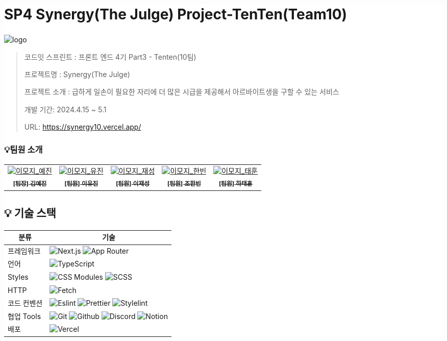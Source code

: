 # SP4 Synergy(The Julge) Project-TenTen(Team10)

![logo](https://github.com/sprint-part3-team10/tenten/assets/79882248/65511083-87a4-4680-a4a5-35cd21e446c5)

> 코드잇 스프린트 : 프론트 엔드 4기 Part3 - Tenten(10팀)
>
> 프로젝트명 : Synergy(The Julge)
>
> 프로젝트 소개 : 급하게 일손이 필요한 자리에 더 많은 시급을 제공해서 아르바이트생을 구할 수 있는 서비스
>
> 개발 기간: 2024.4.15 ~ 5.1
>
> URL: https://synergy10.vercel.app/

### 💡팀원 소개

<table>
  <tbody>
    <tr>
      <td align="center"><a href="https://github.com/ggjiny">
      <img width=200px src="https://github.com/Hooni07/tenten_the_julge/assets/79882248/23ae1cc3-185d-44ba-90b6-0a716749c4b9" alt="이모지_예진"/><br />
      <sub><b>[팀장] 김예진</b></sub></a><br /></td>
      <td align="center"><a href="https://github.com/eugene9851">
      <img width=200px src="https://github.com/Hooni07/tenten_the_julge/assets/79882248/4ec1fc5d-417b-43b1-89b8-8b441ae01b5e" alt="이모지_유진"/><br />
      <sub><b>[팀원] 이유진</b></sub></a><br /></td>
      <td align="center"><a href="https://github.com/mynameJS">
      <img width=200px src="https://github.com/Hooni07/tenten_the_julge/assets/79882248/ece23e6d-0bdf-40f9-b586-a312cdf99520" alt="이모지_재성"/><br />
      <sub><b>[팀원] 이재성</b></sub></a><br /></td>
      <td align="center"><a href="https://github.com/forestream">
      <img width=200px src="https://github.com/Hooni07/tenten_the_julge/assets/79882248/35f79daf-4658-42b0-8593-52a81061502e" alt="이모지_한빈"/><br />
      <sub><b>[팀원] 조한빈</b></sub></a><br /></td>
       <td align="center"><a href="https://github.com/Hooni07">
      <img width=200px src="https://github.com/Hooni07/tenten_the_julge/assets/79882248/725fce17-c230-49e6-9402-b5d22cdce2ef" alt="이모지_태훈"/><br />
      <sub><b>[팀원] 하태훈</b></sub></a><br /></td>
    </tr>
  </tbody>
</table>

## 💡 기술 스택

| 분류                         | 기술                                                                                                                                                                                                                                                                                                                                                                                                              |
| ---------------------------- | ----------------------------------------------------------------------------------------------------------------------------------------------------------------------------------------------------------------------------------------------------------------------------------------------------------------------------------------------------------------------------------------------------------------- |
| 프레임워크                   | ![Next.js](https://img.shields.io/badge/Next.js-4B32C3?style=for-the-badge&logo=next.js&logoColor=white) ![App Router](https://img.shields.io/badge/App%20Router-CA4245?style=for-the-badge&logo=react%20router&logoColor=white)                                                                                                                                                                                  |
| 언어                         | ![TypeScript](https://img.shields.io/badge/typescript-3178c6?style=for-the-badge&logo=typescript&logoColor=white)                                                                                                                                                                                                                                                                                                 |
| Styles                       | ![CSS Modules](https://img.shields.io/badge/CSS%20Modules-4B32C3?style=for-the-badge&logo=CSSModules&logoColor=white) ![SCSS](https://img.shields.io/badge/SCSS-cc6699?style=for-the-badge&logo=Sass&logoColor=white)                                                                                                                                                                                             |
| HTTP                         | ![Fetch](https://img.shields.io/badge/Fetch-5A29E4?style=for-the-badge&logo=Axios&logoColor=white)                                                                                                                                                                                                                                                                                                                |
| 코드 컨벤션                  | ![Eslint](https://img.shields.io/badge/Eslint-4B32C3?style=for-the-badge&logo=Eslint&logoColor=white) ![Prettier](https://img.shields.io/badge/Prettier-F7B93E?style=for-the-badge&logo=Prettier&logoColor=white) ![Stylelint](https://img.shields.io/badge/Stylelint-263238?style=for-the-badge&logo=Stylelint&logoColor=white)                                                                                  |
| 협업 Tools                   | ![Git](https://img.shields.io/badge/Git-F05032?style=for-the-badge&logo=Git&logoColor=white) ![Github](https://img.shields.io/badge/Github-181717?style=for-the-badge&logo=Github&logoColor=white) ![Discord](https://img.shields.io/badge/Discord-5865F2?style=for-the-badge&logo=Discord&logoColor=white) ![Notion](https://img.shields.io/badge/Notion-000000?style=for-the-badge&logo=Notion&logoColor=white) |
| 배포                         | ![Vercel](https://img.shields.io/badge/Vercel-000000?style=for-the-badge&logo=Vercel&logoColor=white)                                                                                                                                                                                                                                                                                                             |